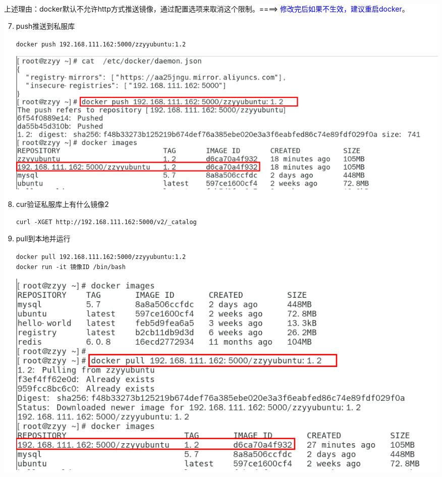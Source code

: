    上述理由：docker默认不允许http方式推送镜像，通过配置选项来取消这个限制。====> <font color="blue">修改完后如果不生效，建议重启docker</font>。

7. push推送到私服库

   ```shell
   docker push 192.168.111.162:5000/zzyyubuntu:1.2
   ```

   ![image-20240119210506972](./images/image-20240119210506972.png)

8. cur验证私服库上有什么镜像2

   ```shell
   curl -XGET http://192.168.111.162:5000/v2/_catalog
   ```



9. pull到本地并运行

   ```shell
   docker pull 192.168.111.162:5000/zzyyubuntu:1.2
   docker run -it 镜像ID /bin/bash
   ```

   ![image-20240119210648962](./images/image-20240119210648962.png)
